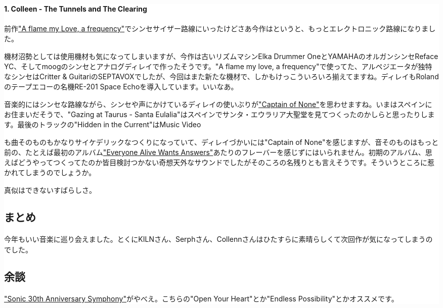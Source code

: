 #### 1. Colleen - The Tunnels and The Clearing

<iframe style="border: 0; width: 100%; height: 120px;" src="https://bandcamp.com/EmbeddedPlayer/album=3902478268/size=large/bgcol=ffffff/linkcol=0687f5/tracklist=false/artwork=small/transparent=true/" seamless><a href="https://colleencolleen.bandcamp.com/album/the-tunnel-and-the-clearing">The Tunnel and the Clearing by Colleen</a></iframe>

前作["A flame my Love, a frequency"](https://colleencolleen.bandcamp.com/album/a-flame-my-love-a-frequency)でシンセサイザー路線にいったけどさあ今作はというと、もっとエレクトロニック路線になりました。

機材沼勢としては使用機材も気になってしまいますが、今作は古いリズムマシンElka Drummer OneとYAMAHAのオルガンシンセReface YC、そしてmoogのシンセとアナログディレイで作ったそうです。"A flame my love, a frequency"で使ってた、アルペジエータが独特なシンセはCritter & GuitariのSEPTAVOXでしたが、今回はまた新たな機材で、しかもけっこういろいろ揃えてますね。ディレイもRolandのテープエコーの名機RE-201 Space Echoを導入しています。いいなあ。

音楽的にはシンセな路線ながら、シンセや声にかけているディレイの使いぶりが["Captain of None"](https://colleencolleen.bandcamp.com/album/captain-of-none)を思わせますね。いまはスペインにお住まいだそうで、"Gazing at Taurus - Santa Eulalia"はスペインでサンタ・エウラリア大聖堂を見てつくったのかしらと思ったりします。最後のトラックの"Hidden in the Current"はMusic Video

<iframe width="560" height="315" src="https://www.youtube.com/embed/BdFcZszuDBM" title="YouTube video player" frameborder="0" allow="accelerometer; autoplay; clipboard-write; encrypted-media; gyroscope; picture-in-picture" allowfullscreen></iframe>

も曲そのものもかなりサイケデリックなつくりになっていて、ディレイづかいには"Captain of None"を感じますが、音そのものはもっと前の、たとえば最初のアルバム["Everyone Alive Wants Answers"](https://colleencolleen.bandcamp.com/album/everyone-alive-wants-answers-4)あたりのフレーバーを感じずにはいられません。初期のアルバム、思えばどうやってつくってたのか皆目検討つかない奇想天外なサウンドでしたがそのころの名残りとも言えそうです。そういうところに惹かれてしまうのでしょうか。

真似はできないすばらしさ。

## まとめ

今年もいい音楽に巡り会えました。とくにKILNさん、Serphさん、Collennさんはひたすらに素晴らしくて次回作が気になってしまうのでした。

## 余談

["Sonic 30th Anniversary Symphony"](https://sonic.sega.jp/SonicChannel/topics/sound/20210929_002687/)がやべえ。こちらの"Open Your Heart"とか"Endless Possibility"とかオススメです。

